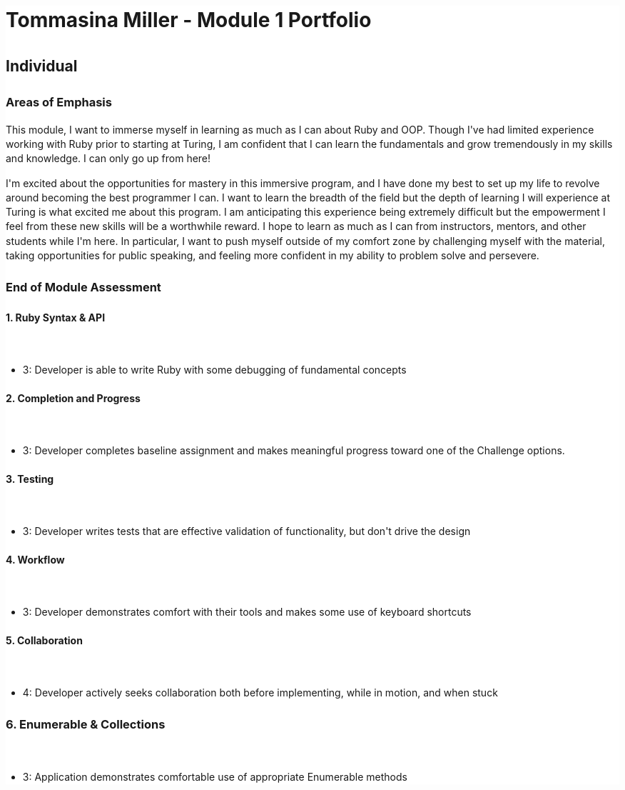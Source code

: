 # Tommasina Miller - Module 1 Portfolio

## Individual

### Areas of Emphasis
 This module, I want to immerse myself in learning as much as I can about Ruby and OOP. Though I've had limited experience working with Ruby prior to starting at Turing, I am confident that I can learn the fundamentals and grow tremendously in my skills and knowledge. I can only go up from here!

 I'm excited about the opportunities for mastery in this immersive program, and I have done my best to set up my life to revolve around becoming the best programmer I can. I want to learn the breadth of the field but the depth of learning I will experience at Turing is what excited me about this program. I am anticipating this experience being extremely difficult but the empowerment I feel from these new skills will be a worthwhile reward. I hope to learn as much as I can from instructors, mentors, and other students while I'm here. In particular, I want to push myself outside of my comfort zone by challenging myself with the material, taking opportunities for public speaking, and feeling more confident in my ability to problem solve and persevere.

### End of Module Assessment

#### 1. Ruby Syntax & API
​
​
* 3: Developer is able to write Ruby with some debugging of fundamental concepts
​
#### 2. Completion and Progress
​
​
* 3: Developer completes baseline assignment and makes meaningful progress toward one of the Challenge options.
​
#### 3. Testing
​
​
* 3: Developer writes tests that are effective validation of functionality, but don't drive the design
​
#### 4. Workflow
​
​
* 3: Developer demonstrates comfort with their tools and makes some use of keyboard shortcuts
​
#### 5. Collaboration
​
* 4: Developer actively seeks collaboration both before implementing, while in motion, and when stuck
​
### 6. Enumerable & Collections
​
​
* 3: Application demonstrates comfortable use of appropriate Enumerable methods
